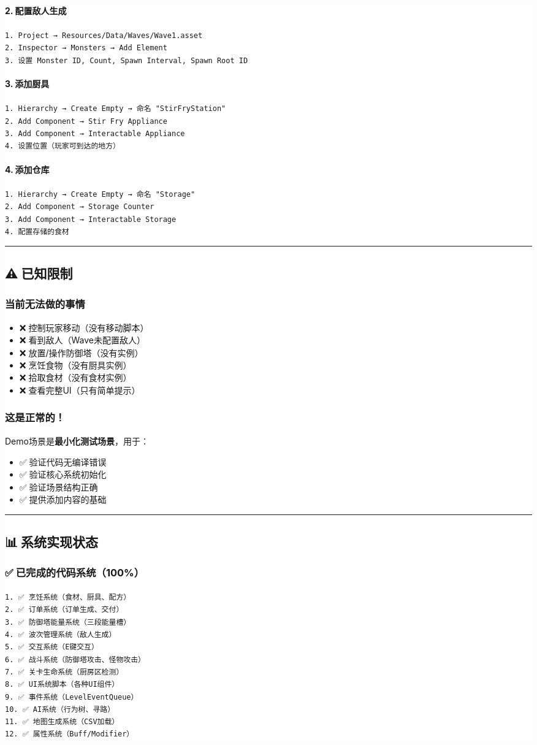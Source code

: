 #### 2. 配置敌人生成
```
1. Project → Resources/Data/Waves/Wave1.asset
2. Inspector → Monsters → Add Element
3. 设置 Monster ID, Count, Spawn Interval, Spawn Root ID
```

#### 3. 添加厨具
```
1. Hierarchy → Create Empty → 命名 "StirFryStation"
2. Add Component → Stir Fry Appliance
3. Add Component → Interactable Appliance
4. 设置位置（玩家可到达的地方）
```

#### 4. 添加仓库
```
1. Hierarchy → Create Empty → 命名 "Storage"
2. Add Component → Storage Counter
3. Add Component → Interactable Storage
4. 配置存储的食材
```

---

## ⚠️ 已知限制

### 当前无法做的事情
- ❌ 控制玩家移动（没有移动脚本）
- ❌ 看到敌人（Wave未配置敌人）
- ❌ 放置/操作防御塔（没有实例）
- ❌ 烹饪食物（没有厨具实例）
- ❌ 拾取食材（没有食材实例）
- ❌ 查看完整UI（只有简单提示）

### 这是正常的！
Demo场景是**最小化测试场景**，用于：
- ✅ 验证代码无编译错误
- ✅ 验证核心系统初始化
- ✅ 验证场景结构正确
- ✅ 提供添加内容的基础

---

## 📊 系统实现状态

### ✅ 已完成的代码系统（100%）
```
1. ✅ 烹饪系统（食材、厨具、配方）
2. ✅ 订单系统（订单生成、交付）
3. ✅ 防御塔能量系统（三段能量槽）
4. ✅ 波次管理系统（敌人生成）
5. ✅ 交互系统（E键交互）
6. ✅ 战斗系统（防御塔攻击、怪物攻击）
7. ✅ 关卡生命系统（厨房区检测）
8. ✅ UI系统脚本（各种UI组件）
9. ✅ 事件系统（LevelEventQueue）
10. ✅ AI系统（行为树、寻路）
11. ✅ 地图生成系统（CSV加载）
12. ✅ 属性系统（Buff/Modifier）
```

